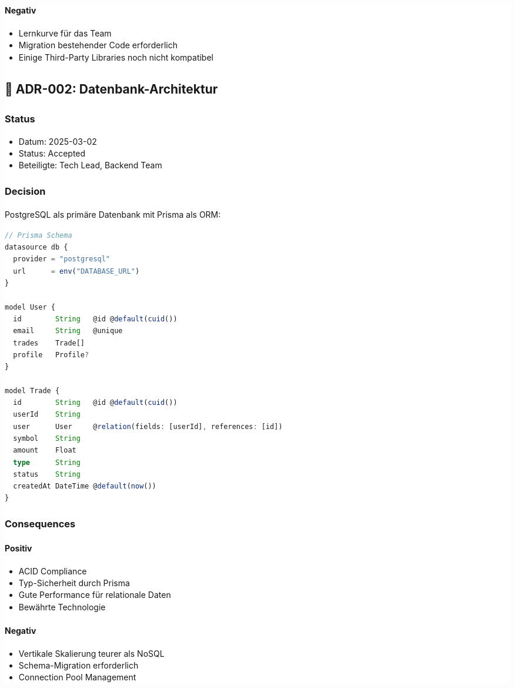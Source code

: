 #### Negativ
- Lernkurve für das Team
- Migration bestehender Code erforderlich
- Einige Third-Party Libraries noch nicht kompatibel

## 📝 ADR-002: Datenbank-Architektur

### Status
- Datum: 2025-03-02
- Status: Accepted
- Beteiligte: Tech Lead, Backend Team

### Decision
PostgreSQL als primäre Datenbank mit Prisma als ORM:

```typescript
// Prisma Schema
datasource db {
  provider = "postgresql"
  url      = env("DATABASE_URL")
}

model User {
  id        String   @id @default(cuid())
  email     String   @unique
  trades    Trade[]
  profile   Profile?
}

model Trade {
  id        String   @id @default(cuid())
  userId    String
  user      User     @relation(fields: [userId], references: [id])
  symbol    String
  amount    Float
  type      String
  status    String
  createdAt DateTime @default(now())
}
```

### Consequences

#### Positiv
- ACID Compliance
- Typ-Sicherheit durch Prisma
- Gute Performance für relationale Daten
- Bewährte Technologie

#### Negativ
- Vertikale Skalierung teurer als NoSQL
- Schema-Migration erforderlich
- Connection Pool Management
